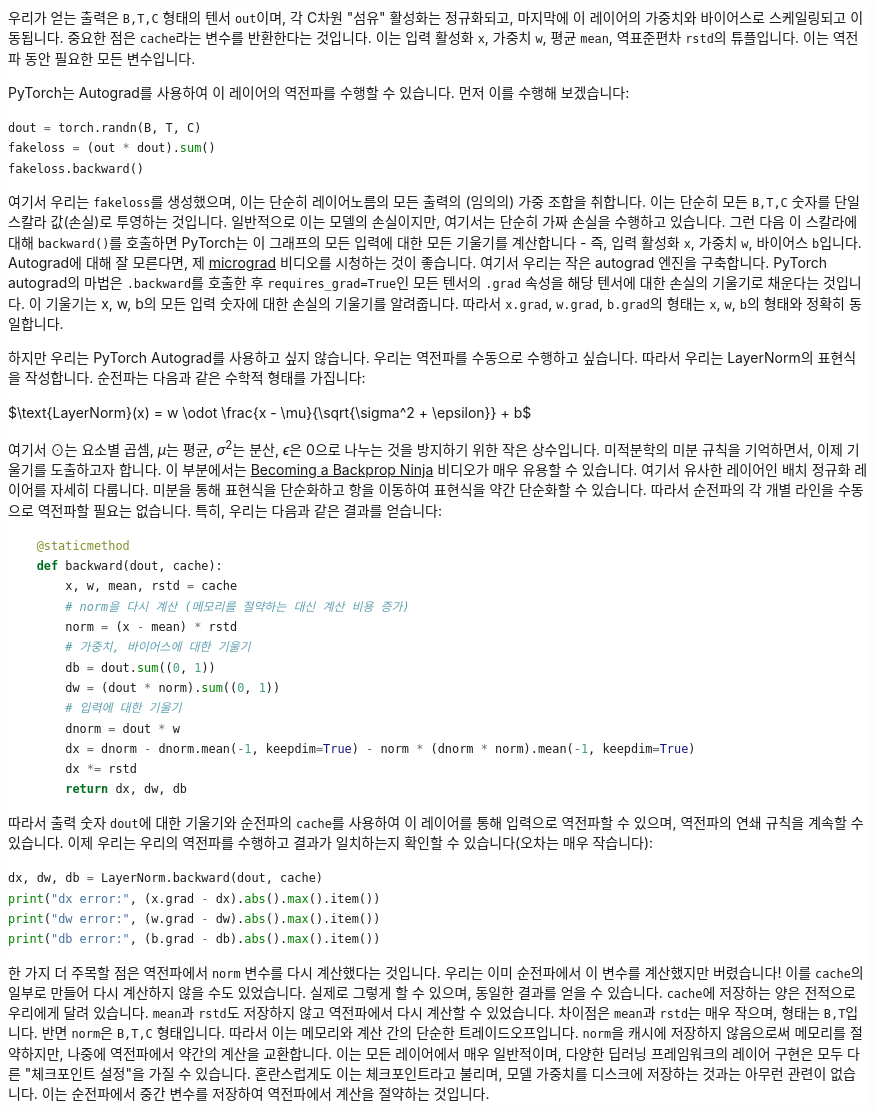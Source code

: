 우리가 얻는 출력은 `B,T,C` 형태의 텐서 `out`이며, 각 C차원 "섬유" 활성화는 정규화되고, 마지막에 이 레이어의 가중치와 바이어스로 스케일링되고 이동됩니다. 중요한 점은 `cache`라는 변수를 반환한다는 것입니다. 이는 입력 활성화 `x`, 가중치 `w`, 평균 `mean`, 역표준편차 `rstd`의 튜플입니다. 이는 역전파 동안 필요한 모든 변수입니다.

PyTorch는 Autograd를 사용하여 이 레이어의 역전파를 수행할 수 있습니다. 먼저 이를 수행해 보겠습니다:

```python
dout = torch.randn(B, T, C)
fakeloss = (out * dout).sum()
fakeloss.backward()
```

여기서 우리는 `fakeloss`를 생성했으며, 이는 단순히 레이어노름의 모든 출력의 (임의의) 가중 조합을 취합니다. 이는 단순히 모든 `B,T,C` 숫자를 단일 스칼라 값(손실)로 투영하는 것입니다. 일반적으로 이는 모델의 손실이지만, 여기서는 단순히 가짜 손실을 수행하고 있습니다. 그런 다음 이 스칼라에 대해 `backward()`를 호출하면 PyTorch는 이 그래프의 모든 입력에 대한 모든 기울기를 계산합니다 - 즉, 입력 활성화 `x`, 가중치 `w`, 바이어스 `b`입니다. Autograd에 대해 잘 모른다면, 제 [micrograd](https://www.youtube.com/watch?v=VMj-3S1tku0) 비디오를 시청하는 것이 좋습니다. 여기서 우리는 작은 autograd 엔진을 구축합니다. PyTorch autograd의 마법은 `.backward`를 호출한 후 `requires_grad=True`인 모든 텐서의 `.grad` 속성을 해당 텐서에 대한 손실의 기울기로 채운다는 것입니다. 이 기울기는 x, w, b의 모든 입력 숫자에 대한 손실의 기울기를 알려줍니다. 따라서 `x.grad`, `w.grad`, `b.grad`의 형태는 `x`, `w`, `b`의 형태와 정확히 동일합니다.

하지만 우리는 PyTorch Autograd를 사용하고 싶지 않습니다. 우리는 역전파를 수동으로 수행하고 싶습니다. 따라서 우리는 LayerNorm의 표현식을 작성합니다. 순전파는 다음과 같은 수학적 형태를 가집니다:

$\text{LayerNorm}(x) = w \odot \frac{x - \mu}{\sqrt{\sigma^2 + \epsilon}} + b$

여기서 $\odot$는 요소별 곱셈, $\mu$는 평균, $\sigma^2$는 분산, $\epsilon$은 0으로 나누는 것을 방지하기 위한 작은 상수입니다. 미적분학의 미분 규칙을 기억하면서, 이제 기울기를 도출하고자 합니다. 이 부분에서는 [Becoming a Backprop Ninja](https://www.youtube.com/watch?v=q8SA3rM6ckI) 비디오가 매우 유용할 수 있습니다. 여기서 유사한 레이어인 배치 정규화 레이어를 자세히 다룹니다. 미분을 통해 표현식을 단순화하고 항을 이동하여 표현식을 약간 단순화할 수 있습니다. 따라서 순전파의 각 개별 라인을 수동으로 역전파할 필요는 없습니다. 특히, 우리는 다음과 같은 결과를 얻습니다:

```python
    @staticmethod
    def backward(dout, cache):
        x, w, mean, rstd = cache
        # norm을 다시 계산 (메모리를 절약하는 대신 계산 비용 증가)
        norm = (x - mean) * rstd
        # 가중치, 바이어스에 대한 기울기
        db = dout.sum((0, 1))
        dw = (dout * norm).sum((0, 1))
        # 입력에 대한 기울기
        dnorm = dout * w
        dx = dnorm - dnorm.mean(-1, keepdim=True) - norm * (dnorm * norm).mean(-1, keepdim=True)
        dx *= rstd
        return dx, dw, db
```

따라서 출력 숫자 `dout`에 대한 기울기와 순전파의 `cache`를 사용하여 이 레이어를 통해 입력으로 역전파할 수 있으며, 역전파의 연쇄 규칙을 계속할 수 있습니다. 이제 우리는 우리의 역전파를 수행하고 결과가 일치하는지 확인할 수 있습니다(오차는 매우 작습니다):

```python
dx, dw, db = LayerNorm.backward(dout, cache)
print("dx error:", (x.grad - dx).abs().max().item())
print("dw error:", (w.grad - dw).abs().max().item())
print("db error:", (b.grad - db).abs().max().item())
```

한 가지 더 주목할 점은 역전파에서 `norm` 변수를 다시 계산했다는 것입니다. 우리는 이미 순전파에서 이 변수를 계산했지만 버렸습니다! 이를 `cache`의 일부로 만들어 다시 계산하지 않을 수도 있었습니다. 실제로 그렇게 할 수 있으며, 동일한 결과를 얻을 수 있습니다. `cache`에 저장하는 양은 전적으로 우리에게 달려 있습니다. `mean`과 `rstd`도 저장하지 않고 역전파에서 다시 계산할 수 있었습니다. 차이점은 `mean`과 `rstd`는 매우 작으며, 형태는 `B,T`입니다. 반면 `norm`은 `B,T,C` 형태입니다. 따라서 이는 메모리와 계산 간의 단순한 트레이드오프입니다. `norm`을 캐시에 저장하지 않음으로써 메모리를 절약하지만, 나중에 역전파에서 약간의 계산을 교환합니다. 이는 모든 레이어에서 매우 일반적이며, 다양한 딥러닝 프레임워크의 레이어 구현은 모두 다른 "체크포인트 설정"을 가질 수 있습니다. 혼란스럽게도 이는 체크포인트라고 불리며, 모델 가중치를 디스크에 저장하는 것과는 아무런 관련이 없습니다. 이는 순전파에서 중간 변수를 저장하여 역전파에서 계산을 절약하는 것입니다.
